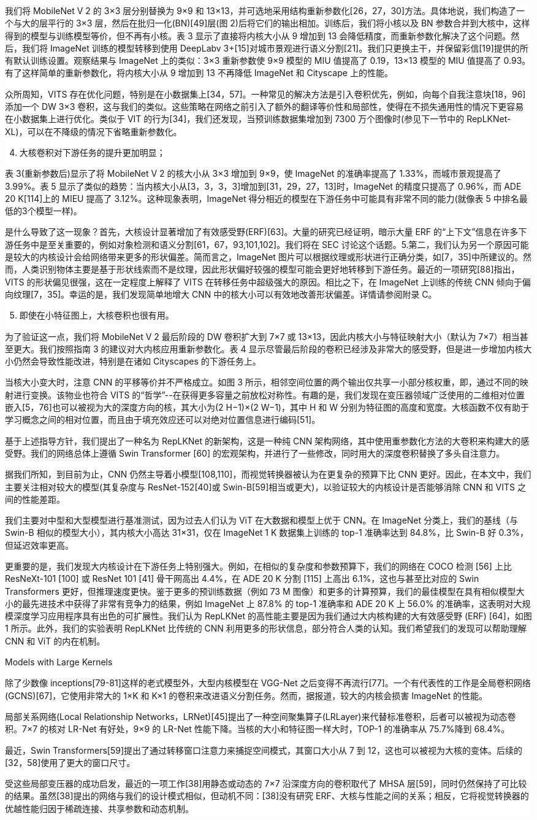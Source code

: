 我们将 MobileNet V 2 的 3×3 层分别替换为 9×9 和 13×13，并可选地采用结构重新参数化[26，27，30]方法。具体地说，我们构造了一个与大的层平行的 3×3 层，然后在批归一化(BN)[49]层(图 2)后将它们的输出相加。训练后，我们将小核以及 BN 参数合并到大核中，这样得到的模型与训练模型等价，但不再有小核。表 3 显示了直接将内核大小从 9 增加到 13 会降低精度，而重新参数化解决了这个问题。然后，我们将 ImageNet 训练的模型转移到使用 DeepLabv 3+[15]对城市景观进行语义分割[21]。我们只更换主干，并保留彩信[19]提供的所有默认训练设置。观察结果与 ImageNet 上的类似：3×3 重新参数使 9×9 模型的 MIU 值提高了 0.19，13×13 模型的 MIU 值提高了 0.93。有了这样简单的重新参数化，将内核大小从 9 增加到 13 不再降低 ImageNet 和 Cityscape 上的性能。

众所周知，VITS 存在优化问题，特别是在小数据集上[34，57]。一种常见的解决方法是引入卷积优先，例如，向每个自我注意块[18，96]添加一个 DW 3×3 卷积，这与我们的类似。这些策略在网络之前引入了额外的翻译等价性和局部性，使得在不损失通用性的情况下更容易在小数据集上进行优化。类似于 VIT 的行为[34]，我们还发现，当预训练数据集增加到 7300 万个图像时(参见下一节中的 RepLKNet-XL)，可以在不降级的情况下省略重新参数化。

4. 大核卷积对下游任务的提升更加明显；

表 3(重新参数后)显示了将 MobileNet V 2 的核大小从 3×3 增加到 9×9，使 ImageNet 的准确率提高了 1.33%，而城市景观提高了 3.99%。表 5 显示了类似的趋势：当内核大小从[3，3，3，3]增加到[31，29，27，13]时，ImageNet 的精度只提高了 0.96%，而 ADE 20 K[114]上的 MIEU 提高了 3.12%。这种现象表明，ImageNet 得分相近的模型在下游任务中可能具有非常不同的能力(就像表 5 中排名最低的3个模型一样)。

是什么导致了这一现象？首先，大核设计显著增加了有效感受野(ERF)[63]。大量的研究已经证明，暗示大量 ERF 的“上下文”信息在许多下游任务中是至关重要的，例如对象检测和语义分割[61，67，93,101,102]。我们将在 SEC 讨论这个话题。5.第二，我们认为另一个原因可能是较大的内核设计会给网络带来更多的形状偏差。简而言之，ImageNet 图片可以根据纹理或形状进行正确分类，如[7，35]中所建议的。然而，人类识别物体主要是基于形状线索而不是纹理，因此形状偏好较强的模型可能会更好地转移到下游任务。最近的一项研究[88]指出，VITS 的形状偏见很强，这在一定程度上解释了 VITS 在转移任务中超级强大的原因。相比之下，在 ImageNet 上训练的传统 CNN 倾向于偏向纹理[7，35]。幸运的是，我们发现简单地增大 CNN 中的核大小可以有效地改善形状偏差。详情请参阅附录 C。

5. 即使在小特征图上，大核卷积也很有用。

为了验证这一点，我们将 MobileNet V 2 最后阶段的 DW 卷积扩大到 7×7 或 13×13，因此内核大小与特征映射大小（默认为 7×7）相当甚至更大。我们按照指南 3 的建议对大内核应用重新参数化。表 4 显示尽管最后阶段的卷积已经涉及非常大的感受野，但是进一步增加内核大小仍然会导致性能改进，特别是在诸如 Cityscapes 的下游任务上。

当核大小变大时，注意 CNN 的平移等价并不严格成立。如图 3 所示，相邻空间位置的两个输出仅共享一小部分核权重，即，通过不同的映射进行变换。该物业也符合 VITS 的“哲学”--在获得更多容量之前放松对称性。有趣的是，我们发现在变压器领域广泛使用的二维相对位置嵌入[5，76]也可以被视为大的深度方向的核，其大小为(2 H−1)×(2 W−1)，其中 H 和 W 分别为特征图的高度和宽度。大核函数不仅有助于学习概念之间的相对位置，而且由于填充效应还可以对绝对位置信息进行编码[51]。

基于上述指导方针，我们提出了一种名为 RepLKNet 的新架构，这是一种纯 CNN 架构网络，其中使用重参数化方法的大卷积来构建大的感受野。我们的网络总体上遵循 Swin Transformer [60] 的宏观架构，并进行了一些修改，同时用大的深度卷积替换了多头自注意力。

据我们所知，到目前为止，CNN 仍然主导着小模型[108,110]，而视觉转换器被认为在更复杂的预算下比 CNN 更好。因此，在本文中，我们主要关注相对较大的模型(其复杂度与 ResNet-152[40]或 Swin-B[59]相当或更大)，以验证较大的内核设计是否能够消除 CNN 和 VITS 之间的性能差距。

我们主要对中型和大型模型进行基准测试，因为过去人们认为 ViT 在大数据和模型上优于 CNN。在 ImageNet 分类上，我们的基线（与 Swin-B 相似的模型大小），其内核大小高达 31×31，仅在 ImageNet 1 K 数据集上训练的 top-1 准确率达到 84.8%，比 Swin-B 好 0.3%，但延迟效率更高。

更重要的是，我们发现大内核设计在下游任务上特别强大。例如，在相似的复杂度和参数预算下，我们的网络在 COCO 检测 [56] 上比 ResNeXt-101 [100] 或 ResNet 101 [41] 骨干网高出 4.4%，在 ADE 20 K 分割 [115] 上高出 6.1%，这也与甚至比对应的 Swin Transformers 更好，但推理速度更快。鉴于更多的预训练数据（例如 73 M 图像）和更多的计算预算，我们的最佳模型在具有相似模型大小的最先进技术中获得了非常有竞争力的结果，例如 ImageNet 上 87.8% 的 top-1 准确率和 ADE 20 K 上 56.0% 的准确率，这表明对大规模深度学习应用程序具有出色的可扩展性。我们认为 RepLKNet 的高性能主要是因为我们通过大内核构建的大有效感受野 (ERF) [64]，如图 1 所示。此外，我们的实验表明 RepLKNet 比传统的 CNN 利用更多的形状信息，部分符合人类的认知。我们希望我们的发现可以帮助理解 CNN 和 ViT 的内在机制。

Models with Large Kernels

除了少数像 inceptions[79-81]这样的老式模型外，大型内核模型在 VGG-Net 之后变得不再流行[77]。一个有代表性的工作是全局卷积网络(GCNS)[67]，它使用非常大的 1×K 和 K×1 的卷积来改进语义分割任务。然而，据报道，较大的内核会损害 ImageNet 的性能。

局部关系网络(Local Relationship Networks，LRNet)[45]提出了一种空间聚集算子(LRLayer)来代替标准卷积，后者可以被视为动态卷积。7×7 的核对 LR-Net 有好处，9×9 的 LR-Net 性能下降。当核的大小和特征图一样大时，TOP-1 的准确率从 75.7%降到 68.4%。

最近，Swin Transformers[59]提出了通过转移窗口注意力来捕捉空间模式，其窗口大小从 7 到 12，这也可以被视为大核的变体。后续的[32，58]使用了更大的窗口尺寸。

受这些局部变压器的成功启发，最近的一项工作[38]用静态或动态的 7×7 沿深度方向的卷积取代了 MHSA 层[59]，同时仍然保持了可比较的结果。虽然[38]提出的网络与我们的设计模式相似，但动机不同：[38]没有研究 ERF、大核与性能之间的关系；相反，它将视觉转换器的优越性能归因于稀疏连接、共享参数和动态机制。
